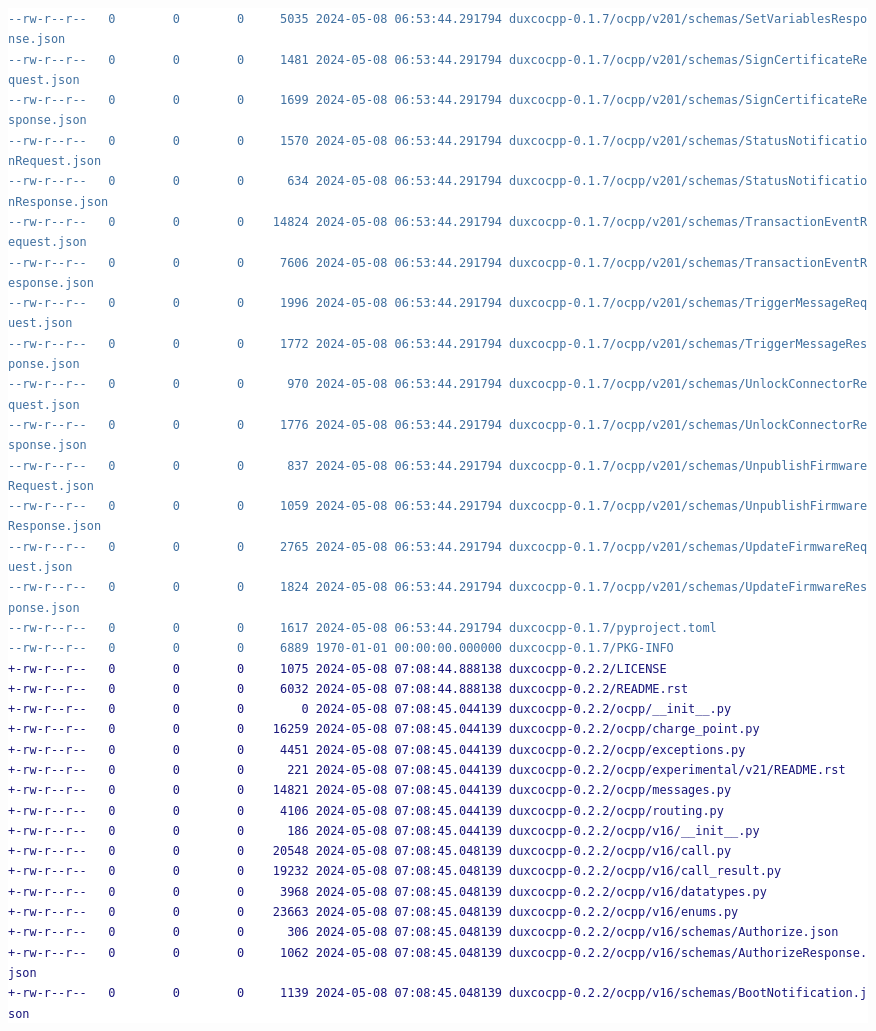 ```diff
--rw-r--r--   0        0        0     5035 2024-05-08 06:53:44.291794 duxcocpp-0.1.7/ocpp/v201/schemas/SetVariablesResponse.json
--rw-r--r--   0        0        0     1481 2024-05-08 06:53:44.291794 duxcocpp-0.1.7/ocpp/v201/schemas/SignCertificateRequest.json
--rw-r--r--   0        0        0     1699 2024-05-08 06:53:44.291794 duxcocpp-0.1.7/ocpp/v201/schemas/SignCertificateResponse.json
--rw-r--r--   0        0        0     1570 2024-05-08 06:53:44.291794 duxcocpp-0.1.7/ocpp/v201/schemas/StatusNotificationRequest.json
--rw-r--r--   0        0        0      634 2024-05-08 06:53:44.291794 duxcocpp-0.1.7/ocpp/v201/schemas/StatusNotificationResponse.json
--rw-r--r--   0        0        0    14824 2024-05-08 06:53:44.291794 duxcocpp-0.1.7/ocpp/v201/schemas/TransactionEventRequest.json
--rw-r--r--   0        0        0     7606 2024-05-08 06:53:44.291794 duxcocpp-0.1.7/ocpp/v201/schemas/TransactionEventResponse.json
--rw-r--r--   0        0        0     1996 2024-05-08 06:53:44.291794 duxcocpp-0.1.7/ocpp/v201/schemas/TriggerMessageRequest.json
--rw-r--r--   0        0        0     1772 2024-05-08 06:53:44.291794 duxcocpp-0.1.7/ocpp/v201/schemas/TriggerMessageResponse.json
--rw-r--r--   0        0        0      970 2024-05-08 06:53:44.291794 duxcocpp-0.1.7/ocpp/v201/schemas/UnlockConnectorRequest.json
--rw-r--r--   0        0        0     1776 2024-05-08 06:53:44.291794 duxcocpp-0.1.7/ocpp/v201/schemas/UnlockConnectorResponse.json
--rw-r--r--   0        0        0      837 2024-05-08 06:53:44.291794 duxcocpp-0.1.7/ocpp/v201/schemas/UnpublishFirmwareRequest.json
--rw-r--r--   0        0        0     1059 2024-05-08 06:53:44.291794 duxcocpp-0.1.7/ocpp/v201/schemas/UnpublishFirmwareResponse.json
--rw-r--r--   0        0        0     2765 2024-05-08 06:53:44.291794 duxcocpp-0.1.7/ocpp/v201/schemas/UpdateFirmwareRequest.json
--rw-r--r--   0        0        0     1824 2024-05-08 06:53:44.291794 duxcocpp-0.1.7/ocpp/v201/schemas/UpdateFirmwareResponse.json
--rw-r--r--   0        0        0     1617 2024-05-08 06:53:44.291794 duxcocpp-0.1.7/pyproject.toml
--rw-r--r--   0        0        0     6889 1970-01-01 00:00:00.000000 duxcocpp-0.1.7/PKG-INFO
+-rw-r--r--   0        0        0     1075 2024-05-08 07:08:44.888138 duxcocpp-0.2.2/LICENSE
+-rw-r--r--   0        0        0     6032 2024-05-08 07:08:44.888138 duxcocpp-0.2.2/README.rst
+-rw-r--r--   0        0        0        0 2024-05-08 07:08:45.044139 duxcocpp-0.2.2/ocpp/__init__.py
+-rw-r--r--   0        0        0    16259 2024-05-08 07:08:45.044139 duxcocpp-0.2.2/ocpp/charge_point.py
+-rw-r--r--   0        0        0     4451 2024-05-08 07:08:45.044139 duxcocpp-0.2.2/ocpp/exceptions.py
+-rw-r--r--   0        0        0      221 2024-05-08 07:08:45.044139 duxcocpp-0.2.2/ocpp/experimental/v21/README.rst
+-rw-r--r--   0        0        0    14821 2024-05-08 07:08:45.044139 duxcocpp-0.2.2/ocpp/messages.py
+-rw-r--r--   0        0        0     4106 2024-05-08 07:08:45.044139 duxcocpp-0.2.2/ocpp/routing.py
+-rw-r--r--   0        0        0      186 2024-05-08 07:08:45.044139 duxcocpp-0.2.2/ocpp/v16/__init__.py
+-rw-r--r--   0        0        0    20548 2024-05-08 07:08:45.048139 duxcocpp-0.2.2/ocpp/v16/call.py
+-rw-r--r--   0        0        0    19232 2024-05-08 07:08:45.048139 duxcocpp-0.2.2/ocpp/v16/call_result.py
+-rw-r--r--   0        0        0     3968 2024-05-08 07:08:45.048139 duxcocpp-0.2.2/ocpp/v16/datatypes.py
+-rw-r--r--   0        0        0    23663 2024-05-08 07:08:45.048139 duxcocpp-0.2.2/ocpp/v16/enums.py
+-rw-r--r--   0        0        0      306 2024-05-08 07:08:45.048139 duxcocpp-0.2.2/ocpp/v16/schemas/Authorize.json
+-rw-r--r--   0        0        0     1062 2024-05-08 07:08:45.048139 duxcocpp-0.2.2/ocpp/v16/schemas/AuthorizeResponse.json
+-rw-r--r--   0        0        0     1139 2024-05-08 07:08:45.048139 duxcocpp-0.2.2/ocpp/v16/schemas/BootNotification.json
```